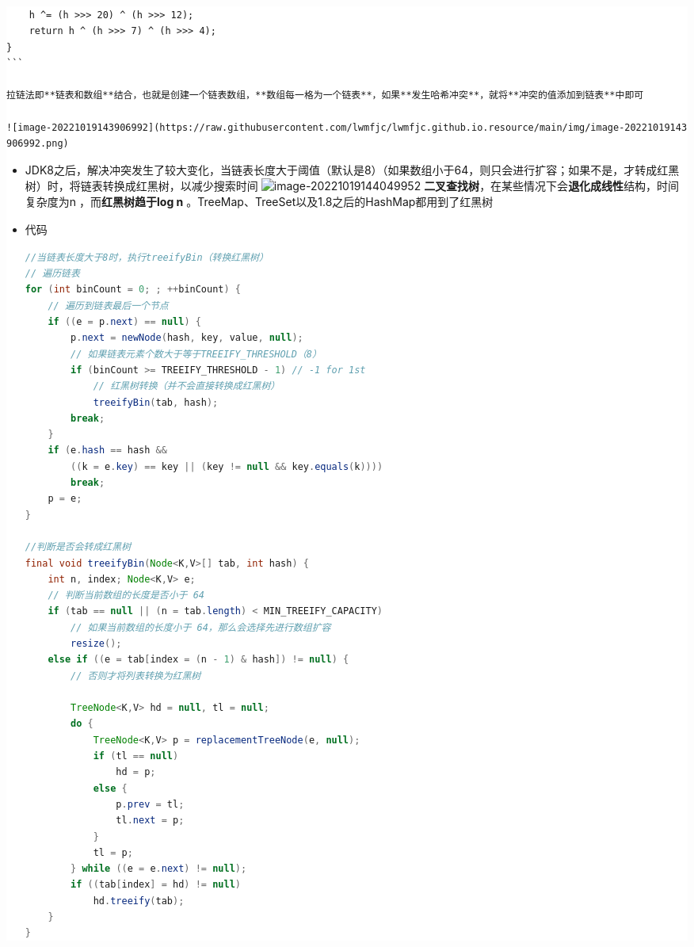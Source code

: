         h ^= (h >>> 20) ^ (h >>> 12);
        return h ^ (h >>> 7) ^ (h >>> 4);
    }
    ```

    拉链法即**链表和数组**结合，也就是创建一个链表数组，**数组每一格为一个链表**，如果**发生哈希冲突**，就将**冲突的值添加到链表**中即可

    ![image-20221019143906992](https://raw.githubusercontent.com/lwmfjc/lwmfjc.github.io.resource/main/img/image-20221019143906992.png)

  - JDK8之后，解决冲突发生了较大变化，当链表长度大于阈值（默认是8）（如果数组小于64，则只会进行扩容；如果不是，才转成红黑树）时，将链表转换成红黑树，以减少搜索时间
    ![image-20221019144049952](https://raw.githubusercontent.com/lwmfjc/lwmfjc.github.io.resource/main/img/image-20221019144049952.png)
    **二叉查找树**，在某些情况下会**退化成线性**结构，时间复杂度为n ，而**红黑树趋于log n** 。TreeMap、TreeSet以及1.8之后的HashMap都用到了红黑树

  - 代码

    ```java
    //当链表长度大于8时，执行treeifyBin（转换红黑树）
    // 遍历链表
    for (int binCount = 0; ; ++binCount) {
        // 遍历到链表最后一个节点
        if ((e = p.next) == null) {
            p.next = newNode(hash, key, value, null);
            // 如果链表元素个数大于等于TREEIFY_THRESHOLD（8）
            if (binCount >= TREEIFY_THRESHOLD - 1) // -1 for 1st
                // 红黑树转换（并不会直接转换成红黑树）
                treeifyBin(tab, hash);
            break;
        }
        if (e.hash == hash &&
            ((k = e.key) == key || (key != null && key.equals(k))))
            break;
        p = e;
    }
    
    //判断是否会转成红黑树
    final void treeifyBin(Node<K,V>[] tab, int hash) {
        int n, index; Node<K,V> e;
        // 判断当前数组的长度是否小于 64
        if (tab == null || (n = tab.length) < MIN_TREEIFY_CAPACITY)
            // 如果当前数组的长度小于 64，那么会选择先进行数组扩容
            resize();
        else if ((e = tab[index = (n - 1) & hash]) != null) {
            // 否则才将列表转换为红黑树
    
            TreeNode<K,V> hd = null, tl = null;
            do {
                TreeNode<K,V> p = replacementTreeNode(e, null);
                if (tl == null)
                    hd = p;
                else {
                    p.prev = tl;
                    tl.next = p;
                }
                tl = p;
            } while ((e = e.next) != null);
            if ((tab[index] = hd) != null)
                hd.treeify(tab);
        }
    }
    ```
